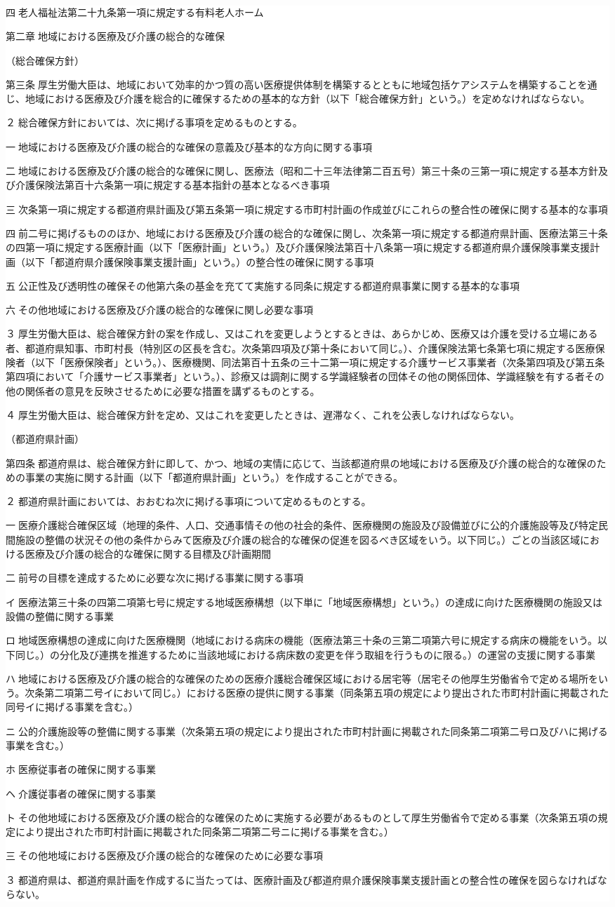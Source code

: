 四 老人福祉法第二十九条第一項に規定する有料老人ホーム

第二章 地域における医療及び介護の総合的な確保

（総合確保方針）

第三条 厚生労働大臣は、地域において効率的かつ質の高い医療提供体制を構築するとともに地域包括ケアシステムを構築することを通じ、地域における医療及び介護を総合的に確保するための基本的な方針（以下「総合確保方針」という。）を定めなければならない。

２ 総合確保方針においては、次に掲げる事項を定めるものとする。

一 地域における医療及び介護の総合的な確保の意義及び基本的な方向に関する事項

二 地域における医療及び介護の総合的な確保に関し、医療法（昭和二十三年法律第二百五号）第三十条の三第一項に規定する基本方針及び介護保険法第百十六条第一項に規定する基本指針の基本となるべき事項

三 次条第一項に規定する都道府県計画及び第五条第一項に規定する市町村計画の作成並びにこれらの整合性の確保に関する基本的な事項

四 前二号に掲げるもののほか、地域における医療及び介護の総合的な確保に関し、次条第一項に規定する都道府県計画、医療法第三十条の四第一項に規定する医療計画（以下「医療計画」という。）及び介護保険法第百十八条第一項に規定する都道府県介護保険事業支援計画（以下「都道府県介護保険事業支援計画」という。）の整合性の確保に関する事項

五 公正性及び透明性の確保その他第六条の基金を充てて実施する同条に規定する都道府県事業に関する基本的な事項

六 その他地域における医療及び介護の総合的な確保に関し必要な事項

３ 厚生労働大臣は、総合確保方針の案を作成し、又はこれを変更しようとするときは、あらかじめ、医療又は介護を受ける立場にある者、都道府県知事、市町村長（特別区の区長を含む。次条第四項及び第十条において同じ。）、介護保険法第七条第七項に規定する医療保険者（以下「医療保険者」という。）、医療機関、同法第百十五条の三十二第一項に規定する介護サービス事業者（次条第四項及び第五条第四項において「介護サービス事業者」という。）、診療又は調剤に関する学識経験者の団体その他の関係団体、学識経験を有する者その他の関係者の意見を反映させるために必要な措置を講ずるものとする。

４ 厚生労働大臣は、総合確保方針を定め、又はこれを変更したときは、遅滞なく、これを公表しなければならない。

（都道府県計画）

第四条 都道府県は、総合確保方針に即して、かつ、地域の実情に応じて、当該都道府県の地域における医療及び介護の総合的な確保のための事業の実施に関する計画（以下「都道府県計画」という。）を作成することができる。

２ 都道府県計画においては、おおむね次に掲げる事項について定めるものとする。

一 医療介護総合確保区域（地理的条件、人口、交通事情その他の社会的条件、医療機関の施設及び設備並びに公的介護施設等及び特定民間施設の整備の状況その他の条件からみて医療及び介護の総合的な確保の促進を図るべき区域をいう。以下同じ。）ごとの当該区域における医療及び介護の総合的な確保に関する目標及び計画期間

二 前号の目標を達成するために必要な次に掲げる事業に関する事項

イ 医療法第三十条の四第二項第七号に規定する地域医療構想（以下単に「地域医療構想」という。）の達成に向けた医療機関の施設又は設備の整備に関する事業

ロ 地域医療構想の達成に向けた医療機関（地域における病床の機能（医療法第三十条の三第二項第六号に規定する病床の機能をいう。以下同じ。）の分化及び連携を推進するために当該地域における病床数の変更を伴う取組を行うものに限る。）の運営の支援に関する事業

ハ 地域における医療及び介護の総合的な確保のための医療介護総合確保区域における居宅等（居宅その他厚生労働省令で定める場所をいう。次条第二項第二号イにおいて同じ。）における医療の提供に関する事業（同条第五項の規定により提出された市町村計画に掲載された同号イに掲げる事業を含む。）

ニ 公的介護施設等の整備に関する事業（次条第五項の規定により提出された市町村計画に掲載された同条第二項第二号ロ及びハに掲げる事業を含む。）

ホ 医療従事者の確保に関する事業

ヘ 介護従事者の確保に関する事業

ト その他地域における医療及び介護の総合的な確保のために実施する必要があるものとして厚生労働省令で定める事業（次条第五項の規定により提出された市町村計画に掲載された同条第二項第二号ニに掲げる事業を含む。）

三 その他地域における医療及び介護の総合的な確保のために必要な事項

３ 都道府県は、都道府県計画を作成するに当たっては、医療計画及び都道府県介護保険事業支援計画との整合性の確保を図らなければならない。
